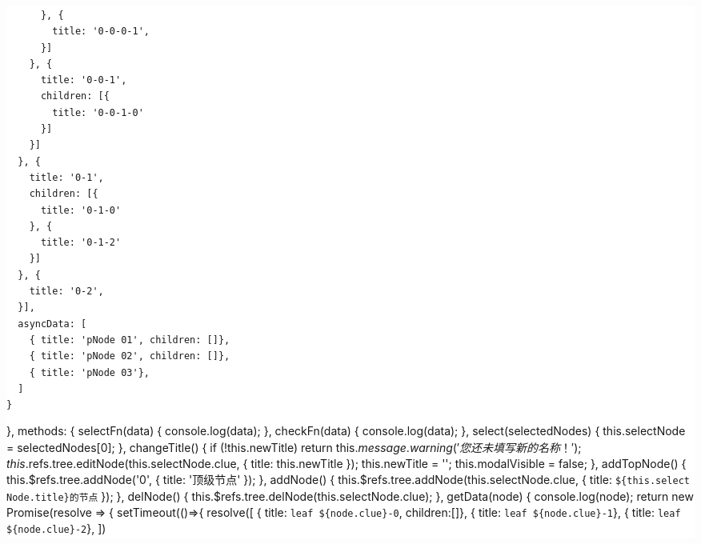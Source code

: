           }, {
            title: '0-0-0-1',
          }]
        }, {
          title: '0-0-1',
          children: [{
            title: '0-0-1-0'
          }]
        }]
      }, {
        title: '0-1',
        children: [{
          title: '0-1-0'
        }, {
          title: '0-1-2'
        }]
      }, {
        title: '0-2',
      }],
      asyncData: [
        { title: 'pNode 01', children: []},
        { title: 'pNode 02', children: []},
        { title: 'pNode 03'},
      ]
    }
  },
  methods: {
    selectFn(data) {
      console.log(data);
    },
    checkFn(data) {
      console.log(data);
    },
    select(selectedNodes) {
      this.selectNode = selectedNodes[0];
    },
    changeTitle() {
      if (!this.newTitle) return this.$message.warning('您还未填写新的名称！');
      this.$refs.tree.editNode(this.selectNode.clue, { title: this.newTitle });
      this.newTitle = '';
      this.modalVisible = false;
    },
    addTopNode() {
      this.$refs.tree.addNode('0', {
        title: '顶级节点'
      });
    },
    addNode() {
      this.$refs.tree.addNode(this.selectNode.clue, {
        title: `${this.selectNode.title}的节点`
      });
    },
    delNode() {
      this.$refs.tree.delNode(this.selectNode.clue);
    },
    getData(node) {
      console.log(node);
      return new Promise(resolve => {
        setTimeout(()=>{
          resolve([
            { title: `leaf ${node.clue}-0`, children:[]},
            { title: `leaf ${node.clue}-1`},
            { title: `leaf ${node.clue}-2`},
          ])